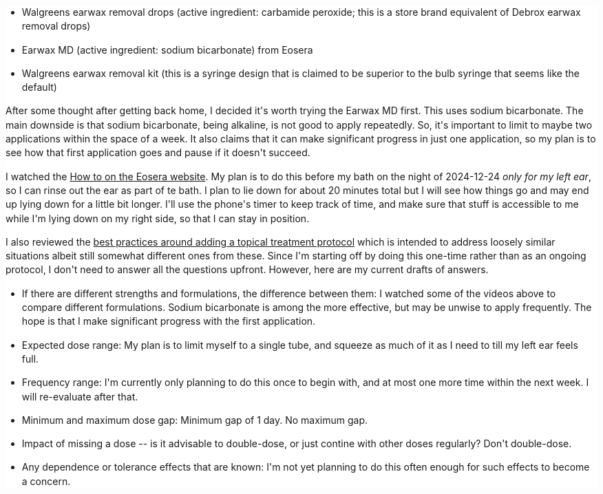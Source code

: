 * Walgreens earwax removal drops (active ingredient: carbamide
  peroxide; this is a store brand equivalent of Debrox earwax removal
  drops)

* Earwax MD (active ingredient: sodium bicarbonate) from Eosera

* Walgreens earwax removal kit (this is a syringe design that is
  claimed to be superior to the bulb syringe that seems like the
  default)

After some thought after getting back home, I decided it's worth
trying the Earwax MD first. This uses sodium bicarbonate. The main
downside is that sodium bicarbonate, being alkaline, is not good to
apply repeatedly. So, it's important to limit to maybe two
applications within the space of a week. It also claims that it can
make significant progress in just one application, so my plan is to
see how that first application goes and pause if it doesn't succeed.

I watched the [How to on the Eosera
website](https://eosera.com/howto.html). My plan is to do this before
my bath on the night of 2024-12-24 *only for my left ear*, so I can
rinse out the ear as part of te bath. I plan to lie down for about 20
minutes total but I will see how things go and may end up lying down
for a little bit longer. I'll use the phone's timer to keep track of
time, and make sure that stuff is accessible to me while I'm lying
down on my right side, so that I can stay in position.

I also reviewed the [best practices around adding a topical treatment
protocol](../best-practices/best-practices-around-adding-a-topical-treatment-protocol.md)
which is intended to address loosely similar situations albeit still
somewhat different ones from these. Since I'm starting off by doing
this one-time rather than as an ongoing protocol, I don't need to
answer all the questions upfront. However, here are my current drafts
of answers.

* If there are different strengths and formulations, the difference
  between them: I watched some of the videos above to compare
  different formulations. Sodium bicarbonate is among the more
  effective, but may be unwise to apply frequently. The hope is that I
  make significant progress with the first application.

* Expected dose range: My plan is to limit myself to a single tube,
  and squeeze as much of it as I need to till my left ear feels full.

* Frequency range: I'm currently only planning to do this once to
  begin with, and at most one more time within the next week. I will
  re-evaluate after that.

* Minimum and maximum dose gap: Minimum gap of 1 day. No maximum gap.

* Impact of missing a dose -- is it advisable to double-dose, or just
  contine with other doses regularly? Don't double-dose.

* Any dependence or tolerance effects that are known: I'm not yet
  planning to do this often enough for such effects to become a
  concern.

